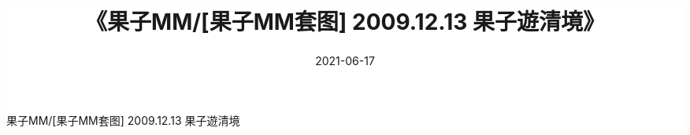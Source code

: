 ﻿---
layout: post
title:  《果子MM/[果子MM套图] 2009.12.13 果子遊清境》
date:   2021-06-17
img: http://pic.660000.xyz/1:/网络美图/2021/果子MM/[果子MM套图] 2009.12.13 果子遊清境/000.jpg
categories: [美女, 清纯, 唯美]
---

果子MM/[果子MM套图] 2009.12.13 果子遊清境
